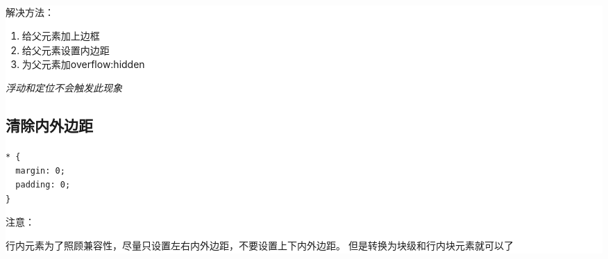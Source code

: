 解决方法：

1. 给父元素加上边框
2. 给父元素设置内边距
3. 为父元素加overflow:hidden

*浮动和定位不会触发此现象*

## 清除内外边距

```
* {
  margin: 0;
  padding: 0;
}
```

注意：

行内元素为了照顾兼容性，尽量只设置左右内外边距，不要设置上下内外边距。
但是转换为块级和行内块元素就可以了
